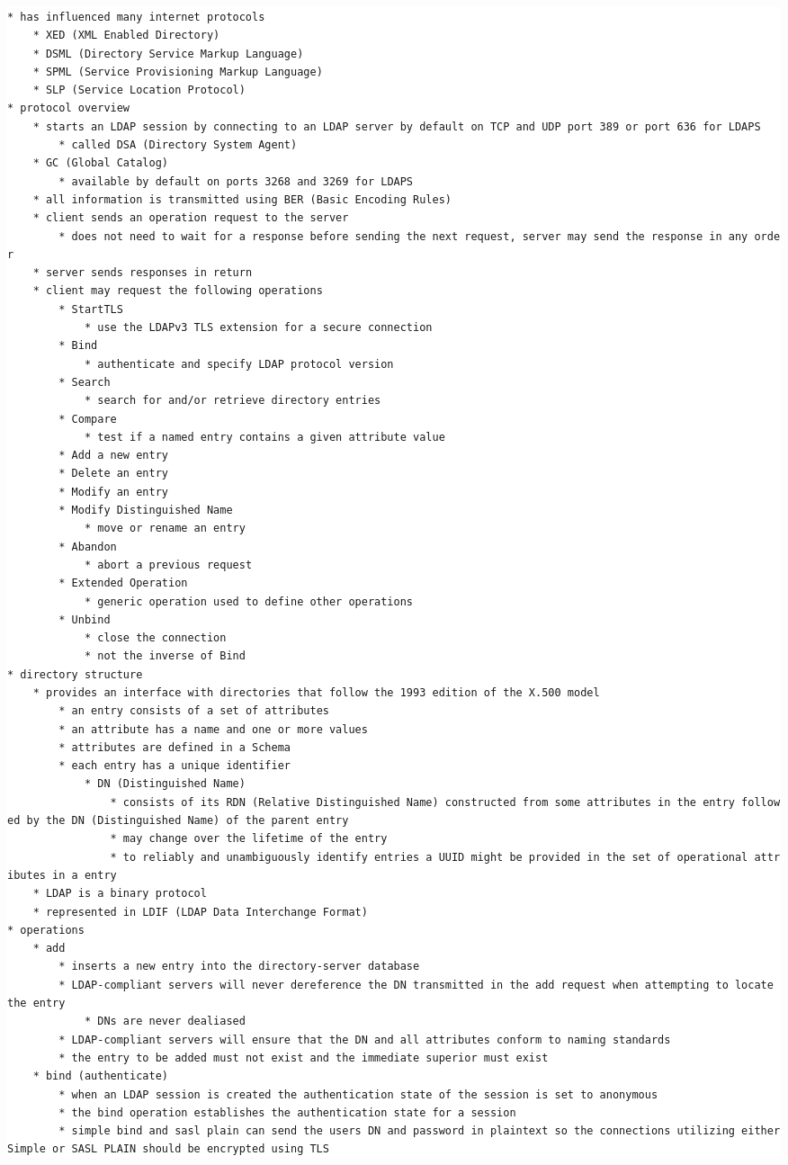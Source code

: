 	* has influenced many internet protocols
		* XED (XML Enabled Directory)
		* DSML (Directory Service Markup Language)
		* SPML (Service Provisioning Markup Language)
		* SLP (Service Location Protocol)
	* protocol overview
		* starts an LDAP session by connecting to an LDAP server by default on TCP and UDP port 389 or port 636 for LDAPS
			* called DSA (Directory System Agent)
		* GC (Global Catalog)
			* available by default on ports 3268 and 3269 for LDAPS
		* all information is transmitted using BER (Basic Encoding Rules)
		* client sends an operation request to the server
			* does not need to wait for a response before sending the next request, server may send the response in any order
		* server sends responses in return
		* client may request the following operations
			* StartTLS
				* use the LDAPv3 TLS extension for a secure connection
			* Bind
				* authenticate and specify LDAP protocol version
			* Search
				* search for and/or retrieve directory entries
			* Compare
				* test if a named entry contains a given attribute value
			* Add a new entry
			* Delete an entry
			* Modify an entry
			* Modify Distinguished Name
				* move or rename an entry
			* Abandon
				* abort a previous request
			* Extended Operation
				* generic operation used to define other operations
			* Unbind
				* close the connection 	
				* not the inverse of Bind
	* directory structure
		* provides an interface with directories that follow the 1993 edition of the X.500 model
			* an entry consists of a set of attributes
			* an attribute has a name and one or more values
			* attributes are defined in a Schema
			* each entry has a unique identifier
				* DN (Distinguished Name)
					* consists of its RDN (Relative Distinguished Name) constructed from some attributes in the entry followed by the DN (Distinguished Name) of the parent entry
					* may change over the lifetime of the entry
					* to reliably and unambiguously identify entries a UUID might be provided in the set of operational attributes in a entry
		* LDAP is a binary protocol
		* represented in LDIF (LDAP Data Interchange Format)
	* operations
		* add
			* inserts a new entry into the directory-server database
			* LDAP-compliant servers will never dereference the DN transmitted in the add request when attempting to locate the entry
				* DNs are never dealiased
			* LDAP-compliant servers will ensure that the DN and all attributes conform to naming standards
			* the entry to be added must not exist and the immediate superior must exist
		* bind (authenticate)
			* when an LDAP session is created the authentication state of the session is set to anonymous
			* the bind operation establishes the authentication state for a session
			* simple bind and sasl plain can send the users DN and password in plaintext so the connections utilizing either Simple or SASL PLAIN should be encrypted using TLS 